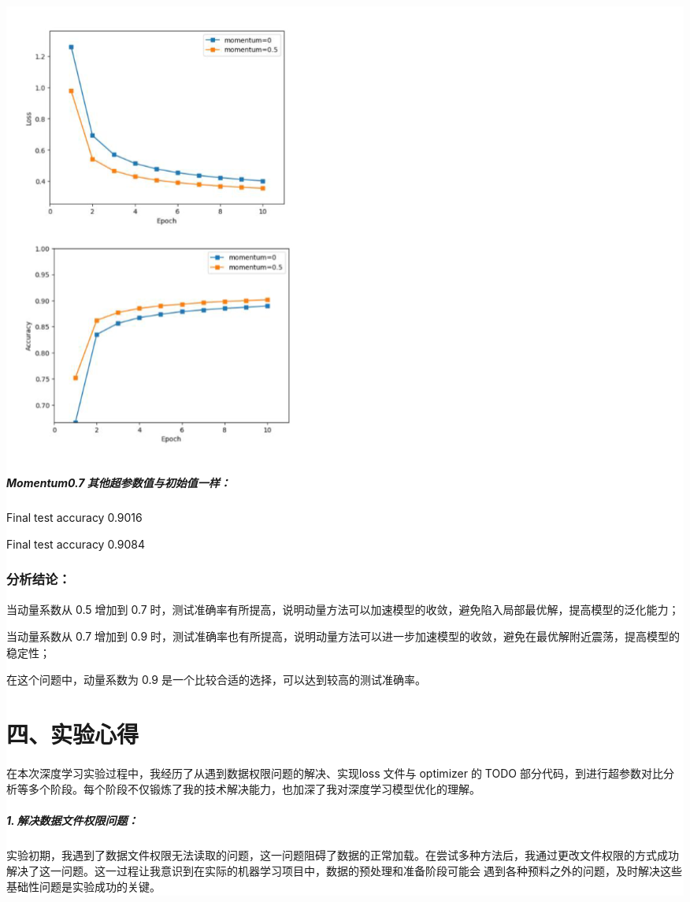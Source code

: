 ![alt text](image-9.png)

##### Momentum0.7 其他超参数值与初始值一样：
Final test accuracy 0.9016

Final test accuracy 0.9084

### 分析结论：
当动量系数从 0.5 增加到 0.7 时，测试准确率有所提高，说明动量方法可以加速模型的收敛，避免陷入局部最优解，提高模型的泛化能力；

当动量系数从 0.7 增加到 0.9 时，测试准确率也有所提高，说明动量方法可以进一步加速模型的收敛，避免在最优解附近震荡，提高模型的稳定性；

在这个问题中，动量系数为 0.9 是一个比较合适的选择，可以达到较高的测试准确率。





# 四、实验心得
在本次深度学习实验过程中，我经历了从遇到数据权限问题的解决、实现loss 文件与 optimizer 的 TODO 部分代码，到进行超参数对比分析等多个阶段。每个阶段不仅锻炼了我的技术解决能力，也加深了我对深度学习模型优化的理解。

##### 1. 解决数据文件权限问题：

实验初期，我遇到了数据文件权限无法读取的问题，这一问题阻碍了数据的正常加载。在尝试多种方法后，我通过更改文件权限的方式成功解决了这一问题。这一过程让我意识到在实际的机器学习项目中，数据的预处理和准备阶段可能会
遇到各种预料之外的问题，及时解决这些基础性问题是实验成功的关键。
